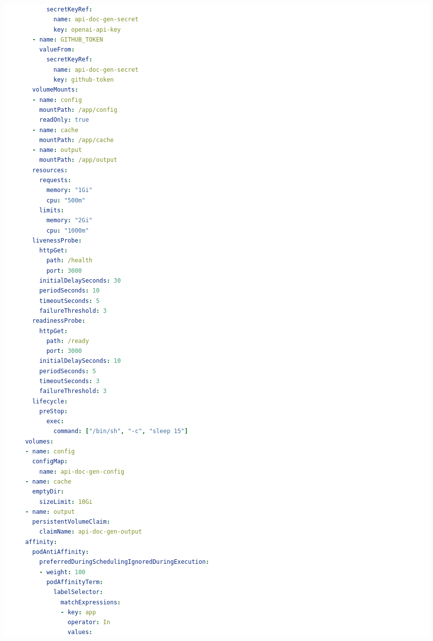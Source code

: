 ```yaml
            secretKeyRef:
              name: api-doc-gen-secret
              key: openai-api-key
        - name: GITHUB_TOKEN
          valueFrom:
            secretKeyRef:
              name: api-doc-gen-secret
              key: github-token
        volumeMounts:
        - name: config
          mountPath: /app/config
          readOnly: true
        - name: cache
          mountPath: /app/cache
        - name: output
          mountPath: /app/output
        resources:
          requests:
            memory: "1Gi"
            cpu: "500m"
          limits:
            memory: "2Gi"
            cpu: "1000m"
        livenessProbe:
          httpGet:
            path: /health
            port: 3000
          initialDelaySeconds: 30
          periodSeconds: 10
          timeoutSeconds: 5
          failureThreshold: 3
        readinessProbe:
          httpGet:
            path: /ready
            port: 3000
          initialDelaySeconds: 10
          periodSeconds: 5
          timeoutSeconds: 3
          failureThreshold: 3
        lifecycle:
          preStop:
            exec:
              command: ["/bin/sh", "-c", "sleep 15"]
      volumes:
      - name: config
        configMap:
          name: api-doc-gen-config
      - name: cache
        emptyDir:
          sizeLimit: 10Gi
      - name: output
        persistentVolumeClaim:
          claimName: api-doc-gen-output
      affinity:
        podAntiAffinity:
          preferredDuringSchedulingIgnoredDuringExecution:
          - weight: 100
            podAffinityTerm:
              labelSelector:
                matchExpressions:
                - key: app
                  operator: In
                  values:
```